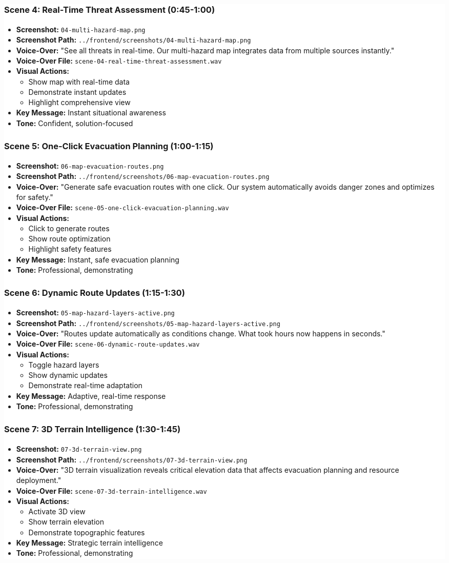 ### Scene 4: Real-Time Threat Assessment (0:45-1:00)
- **Screenshot:** `04-multi-hazard-map.png`
- **Screenshot Path:** `../frontend/screenshots/04-multi-hazard-map.png`
- **Voice-Over:** "See all threats in real-time. Our multi-hazard map integrates data from multiple sources instantly."
- **Voice-Over File:** `scene-04-real-time-threat-assessment.wav`
- **Visual Actions:**
  - Show map with real-time data
  - Demonstrate instant updates
  - Highlight comprehensive view
- **Key Message:** Instant situational awareness
- **Tone:** Confident, solution-focused

### Scene 5: One-Click Evacuation Planning (1:00-1:15)
- **Screenshot:** `06-map-evacuation-routes.png`
- **Screenshot Path:** `../frontend/screenshots/06-map-evacuation-routes.png`
- **Voice-Over:** "Generate safe evacuation routes with one click. Our system automatically avoids danger zones and optimizes for safety."
- **Voice-Over File:** `scene-05-one-click-evacuation-planning.wav`
- **Visual Actions:**
  - Click to generate routes
  - Show route optimization
  - Highlight safety features
- **Key Message:** Instant, safe evacuation planning
- **Tone:** Professional, demonstrating

### Scene 6: Dynamic Route Updates (1:15-1:30)
- **Screenshot:** `05-map-hazard-layers-active.png`
- **Screenshot Path:** `../frontend/screenshots/05-map-hazard-layers-active.png`
- **Voice-Over:** "Routes update automatically as conditions change. What took hours now happens in seconds."
- **Voice-Over File:** `scene-06-dynamic-route-updates.wav`
- **Visual Actions:**
  - Toggle hazard layers
  - Show dynamic updates
  - Demonstrate real-time adaptation
- **Key Message:** Adaptive, real-time response
- **Tone:** Professional, demonstrating

### Scene 7: 3D Terrain Intelligence (1:30-1:45)
- **Screenshot:** `07-3d-terrain-view.png`
- **Screenshot Path:** `../frontend/screenshots/07-3d-terrain-view.png`
- **Voice-Over:** "3D terrain visualization reveals critical elevation data that affects evacuation planning and resource deployment."
- **Voice-Over File:** `scene-07-3d-terrain-intelligence.wav`
- **Visual Actions:**
  - Activate 3D view
  - Show terrain elevation
  - Demonstrate topographic features
- **Key Message:** Strategic terrain intelligence
- **Tone:** Professional, demonstrating
